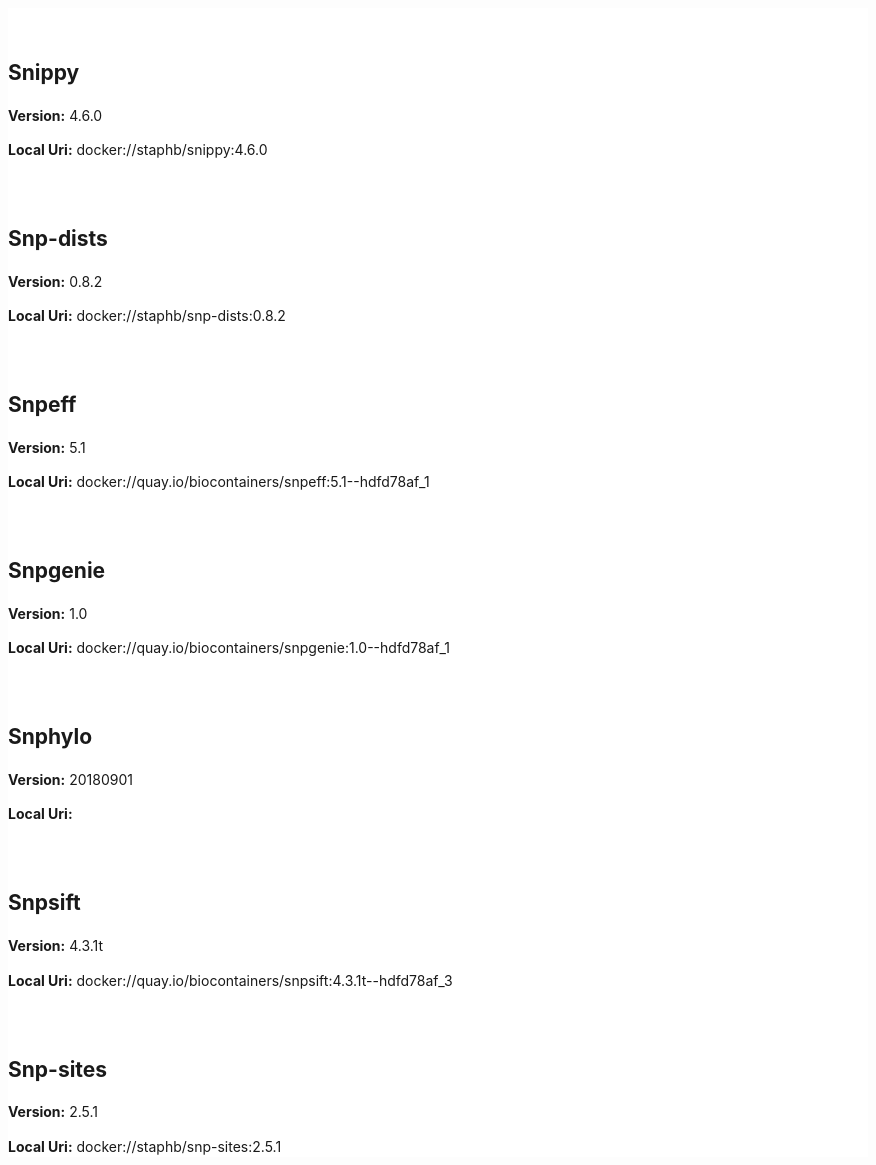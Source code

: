 <br>

## Snippy

**Version:** 4.6.0

**Local Uri:** docker://staphb/snippy:4.6.0

<br>

## Snp-dists

**Version:** 0.8.2

**Local Uri:** docker://staphb/snp-dists:0.8.2

<br>

## Snpeff

**Version:** 5.1

**Local Uri:** docker://quay.io/biocontainers/snpeff:5.1--hdfd78af_1

<br>

## Snpgenie

**Version:** 1.0

**Local Uri:** docker://quay.io/biocontainers/snpgenie:1.0--hdfd78af_1

<br>

## Snphylo

**Version:** 20180901

**Local Uri:** 

<br>

## Snpsift

**Version:** 4.3.1t

**Local Uri:** docker://quay.io/biocontainers/snpsift:4.3.1t--hdfd78af_3

<br>

## Snp-sites

**Version:** 2.5.1

**Local Uri:** docker://staphb/snp-sites:2.5.1

